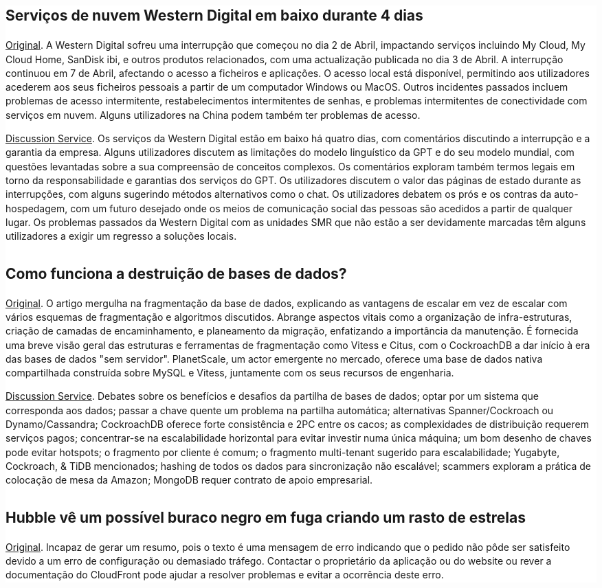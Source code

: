 ## Serviços de nuvem Western Digital em baixo durante 4 dias

[Original](https://status.mycloud.com/os4).
A Western Digital sofreu uma interrupção que começou no dia 2 de Abril, impactando serviços incluindo My Cloud, My Cloud Home, SanDisk ibi, e outros produtos relacionados, com uma actualização publicada no dia 3 de Abril. A interrupção continuou em 7 de Abril, afectando o acesso a ficheiros e aplicações. O acesso local está disponível, permitindo aos utilizadores acederem aos seus ficheiros pessoais a partir de um computador Windows ou MacOS. Outros incidentes passados incluem problemas de acesso intermitente, restabelecimentos intermitentes de senhas, e problemas intermitentes de conectividade com serviços em nuvem. Alguns utilizadores na China podem também ter problemas de acesso.

[Discussion Service](http://news.ycombinator.com/item?id=35478007).
Os serviços da Western Digital estão em baixo há quatro dias, com comentários discutindo a interrupção e a garantia da empresa. Alguns utilizadores discutem as limitações do modelo linguístico da GPT e do seu modelo mundial, com questões levantadas sobre a sua compreensão de conceitos complexos. Os comentários exploram também termos legais em torno da responsabilidade e garantias dos serviços do GPT. Os utilizadores discutem o valor das páginas de estado durante as interrupções, com alguns sugerindo métodos alternativos como o chat. Os utilizadores debatem os prós e os contras da auto-hospedagem, com um futuro desejado onde os meios de comunicação social das pessoas são acedidos a partir de qualquer lugar. Os problemas passados da Western Digital com as unidades SMR que não estão a ser devidamente marcadas têm alguns utilizadores a exigir um regresso a soluções locais.

## Como funciona a destruição de bases de dados?

[Original](https://planetscale.com/blog/how-does-database-sharding-work).
O artigo mergulha na fragmentação da base de dados, explicando as vantagens de escalar em vez de escalar com vários esquemas de fragmentação e algoritmos discutidos. Abrange aspectos vitais como a organização de infra-estruturas, criação de camadas de encaminhamento, e planeamento da migração, enfatizando a importância da manutenção. É fornecida uma breve visão geral das estruturas e ferramentas de fragmentação como Vitess e Citus, com o CockroachDB a dar início à era das bases de dados "sem servidor". PlanetScale, um actor emergente no mercado, oferece uma base de dados nativa compartilhada construída sobre MySQL e Vitess, juntamente com os seus recursos de engenharia.

[Discussion Service](http://news.ycombinator.com/item?id=35476518).
Debates sobre os benefícios e desafios da partilha de bases de dados; optar por um sistema que corresponda aos dados; passar a chave quente um problema na partilha automática; alternativas Spanner/Cockroach ou Dynamo/Cassandra; CockroachDB oferece forte consistência e 2PC entre os cacos; as complexidades de distribuição requerem serviços pagos; concentrar-se na escalabilidade horizontal para evitar investir numa única máquina; um bom desenho de chaves pode evitar hotspots; o fragmento por cliente é comum; o fragmento multi-tenant sugerido para escalabilidade; Yugabyte, Cockroach, & TiDB mencionados; hashing de todos os dados para sincronização não escalável; scammers exploram a prática de colocação de mesa da Amazon; MongoDB requer contrato de apoio empresarial.

## Hubble vê um possível buraco negro em fuga criando um rasto de estrelas

[Original](https://hubblesite.org/contents/news-releases/2023/news-2023-010).
Incapaz de gerar um resumo, pois o texto é uma mensagem de erro indicando que o pedido não pôde ser satisfeito devido a um erro de configuração ou demasiado tráfego. Contactar o proprietário da aplicação ou do website ou rever a documentação do CloudFront pode ajudar a resolver problemas e evitar a ocorrência deste erro.
